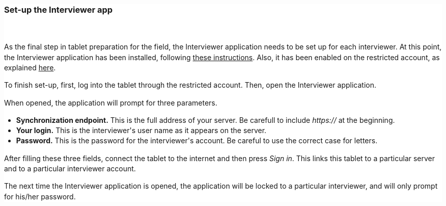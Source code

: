 ### <span id="InterviewerSetUp"></span>Set-up the Interviewer app

 

As the final step in tablet preparation for the field, the Interviewer
application needs to be set up for each interviewer. At this point, the
Interviewer application has been installed, following [these
instructions](#InstallInterviewer). Also, it has been enabled on the
restricted account, as explained [here](#RestrictParams).

To finish set-up, first, log into the tablet through the restricted
account. Then, open the Interviewer application.

When opened, the application will prompt for three parameters.

-   **Synchronization endpoint.** This is the full address of your
    server. Be carefull to include *https://* at the beginning.
-   **Your login.** This is the interviewer's user name as it appears on
    the server.
-   **Password.** This is the password for the interviewer's account. Be
    careful to use the correct case for letters.

After filling these three fields, connect the tablet to the internet and
then press *Sign in*. This links this tablet to a particular server and
to a particular interviewer account.

The next time the Interviewer application is opened, the application
will be locked to a particular interviewer, and will only prompt for
his/her password.
